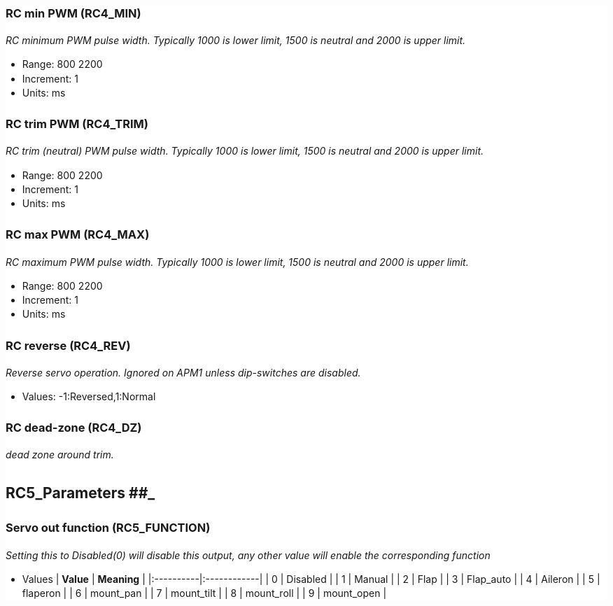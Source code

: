 
### RC min PWM (RC4\_MIN) ###

_RC minimum PWM pulse width. Typically 1000 is lower limit, 1500 is neutral and 2000 is upper limit._
  * Range: 800 2200
  * Increment: 1
  * Units: ms


### RC trim PWM (RC4\_TRIM) ###

_RC trim (neutral) PWM pulse width. Typically 1000 is lower limit, 1500 is neutral and 2000 is upper limit._
  * Range: 800 2200
  * Increment: 1
  * Units: ms


### RC max PWM (RC4\_MAX) ###

_RC maximum PWM pulse width. Typically 1000 is lower limit, 1500 is neutral and 2000 is upper limit._
  * Range: 800 2200
  * Increment: 1
  * Units: ms


### RC reverse (RC4\_REV) ###

_Reverse servo operation. Ignored on APM1 unless dip-switches are disabled._
  * Values: -1:Reversed,1:Normal


### RC dead-zone (RC4\_DZ) ###

_dead zone around trim._


## RC5_Parameters ##_


### Servo out function (RC5\_FUNCTION) ###

_Setting this to Disabled(0) will disable this output, any other value will enable the corresponding function_
  * Values
| **Value** | **Meaning** |
|:----------|:------------|
| 0         | Disabled    |
| 1         | Manual      |
| 2         | Flap        |
| 3         | Flap\_auto  |
| 4         | Aileron     |
| 5         | flaperon    |
| 6         | mount\_pan  |
| 7         | mount\_tilt |
| 8         | mount\_roll |
| 9         | mount\_open |